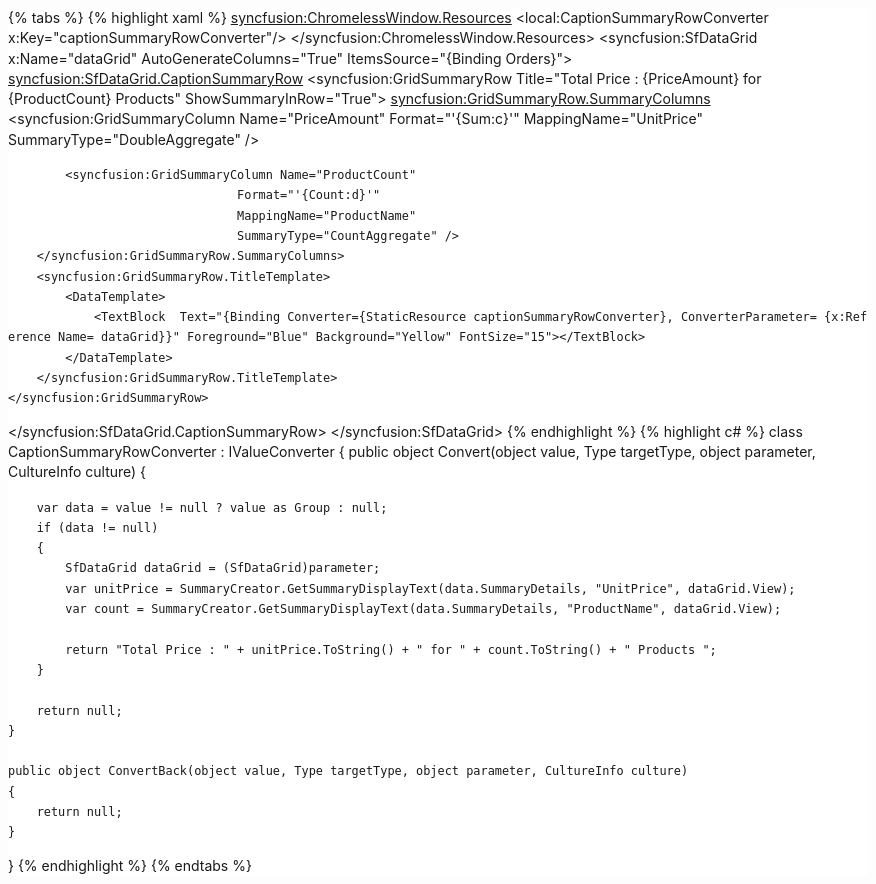 {% tabs %}
{% highlight xaml %}
<syncfusion:ChromelessWindow.Resources>
<local:CaptionSummaryRowConverter x:Key="captionSummaryRowConverter"/>
</syncfusion:ChromelessWindow.Resources>
<syncfusion:SfDataGrid x:Name="dataGrid"
                       AutoGenerateColumns="True"
                       ItemsSource="{Binding Orders}">
<syncfusion:SfDataGrid.CaptionSummaryRow>
    <syncfusion:GridSummaryRow Title="Total Price : {PriceAmount} for {ProductCount} Products" ShowSummaryInRow="True">
        <syncfusion:GridSummaryRow.SummaryColumns>
            <syncfusion:GridSummaryColumn Name="PriceAmount"
                                    Format="'{Sum:c}'"
                                    MappingName="UnitPrice"
                                    SummaryType="DoubleAggregate" />

            <syncfusion:GridSummaryColumn Name="ProductCount"
                                    Format="'{Count:d}'"
                                    MappingName="ProductName"
                                    SummaryType="CountAggregate" />
        </syncfusion:GridSummaryRow.SummaryColumns>
        <syncfusion:GridSummaryRow.TitleTemplate>
            <DataTemplate>
                <TextBlock  Text="{Binding Converter={StaticResource captionSummaryRowConverter}, ConverterParameter= {x:Reference Name= dataGrid}}" Foreground="Blue" Background="Yellow" FontSize="15"></TextBlock>
            </DataTemplate>
        </syncfusion:GridSummaryRow.TitleTemplate>
    </syncfusion:GridSummaryRow>
</syncfusion:SfDataGrid.CaptionSummaryRow>
</syncfusion:SfDataGrid>
{% endhighlight %}
{% highlight c# %}
class CaptionSummaryRowConverter : IValueConverter
{
    public object Convert(object value, Type targetType, object parameter, CultureInfo culture)
    {

        var data = value != null ? value as Group : null;
        if (data != null)
        {
            SfDataGrid dataGrid = (SfDataGrid)parameter;
            var unitPrice = SummaryCreator.GetSummaryDisplayText(data.SummaryDetails, "UnitPrice", dataGrid.View);
            var count = SummaryCreator.GetSummaryDisplayText(data.SummaryDetails, "ProductName", dataGrid.View);

            return "Total Price : " + unitPrice.ToString() + " for " + count.ToString() + " Products ";
        }

        return null;
    }

    public object ConvertBack(object value, Type targetType, object parameter, CultureInfo culture)
    {
        return null;
    }
}
{% endhighlight %}
{% endtabs %}
